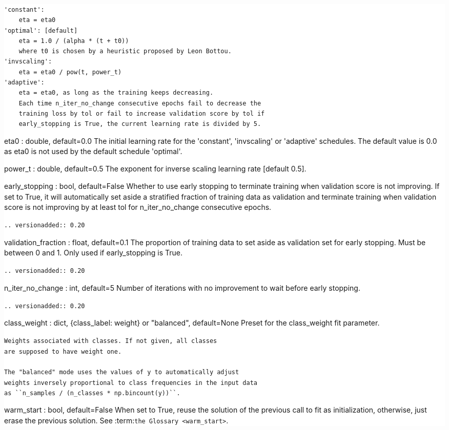     'constant':
        eta = eta0
    'optimal': [default]
        eta = 1.0 / (alpha * (t + t0))
        where t0 is chosen by a heuristic proposed by Leon Bottou.
    'invscaling':
        eta = eta0 / pow(t, power_t)
    'adaptive':
        eta = eta0, as long as the training keeps decreasing.
        Each time n_iter_no_change consecutive epochs fail to decrease the
        training loss by tol or fail to increase validation score by tol if
        early_stopping is True, the current learning rate is divided by 5.

eta0 : double, default=0.0
    The initial learning rate for the 'constant', 'invscaling' or
    'adaptive' schedules. The default value is 0.0 as eta0 is not used by
    the default schedule 'optimal'.

power_t : double, default=0.5
    The exponent for inverse scaling learning rate [default 0.5].

early_stopping : bool, default=False
    Whether to use early stopping to terminate training when validation
    score is not improving. If set to True, it will automatically set aside
    a stratified fraction of training data as validation and terminate
    training when validation score is not improving by at least tol for
    n_iter_no_change consecutive epochs.

    .. versionadded:: 0.20

validation_fraction : float, default=0.1
    The proportion of training data to set aside as validation set for
    early stopping. Must be between 0 and 1.
    Only used if early_stopping is True.

    .. versionadded:: 0.20

n_iter_no_change : int, default=5
    Number of iterations with no improvement to wait before early stopping.

    .. versionadded:: 0.20

class_weight : dict, {class_label: weight} or "balanced", default=None
    Preset for the class_weight fit parameter.

    Weights associated with classes. If not given, all classes
    are supposed to have weight one.

    The "balanced" mode uses the values of y to automatically adjust
    weights inversely proportional to class frequencies in the input data
    as ``n_samples / (n_classes * np.bincount(y))``.

warm_start : bool, default=False
    When set to True, reuse the solution of the previous call to fit as
    initialization, otherwise, just erase the previous solution.
    See :term:`the Glossary <warm_start>`.
